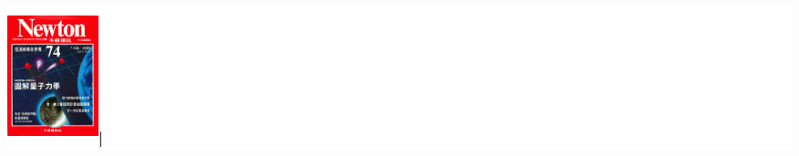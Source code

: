 <img src="https://raw.githubusercontent.com/angelmic/eBooks/master/_Covers/_Newton%20%E7%89%9B%E9%A0%93%E9%9B%9C%E8%AA%8C/Newton%20%E7%89%9B%E9%A0%93%E9%9B%9C%E8%AA%8C%20%23074.png" width="100" height="150" />|